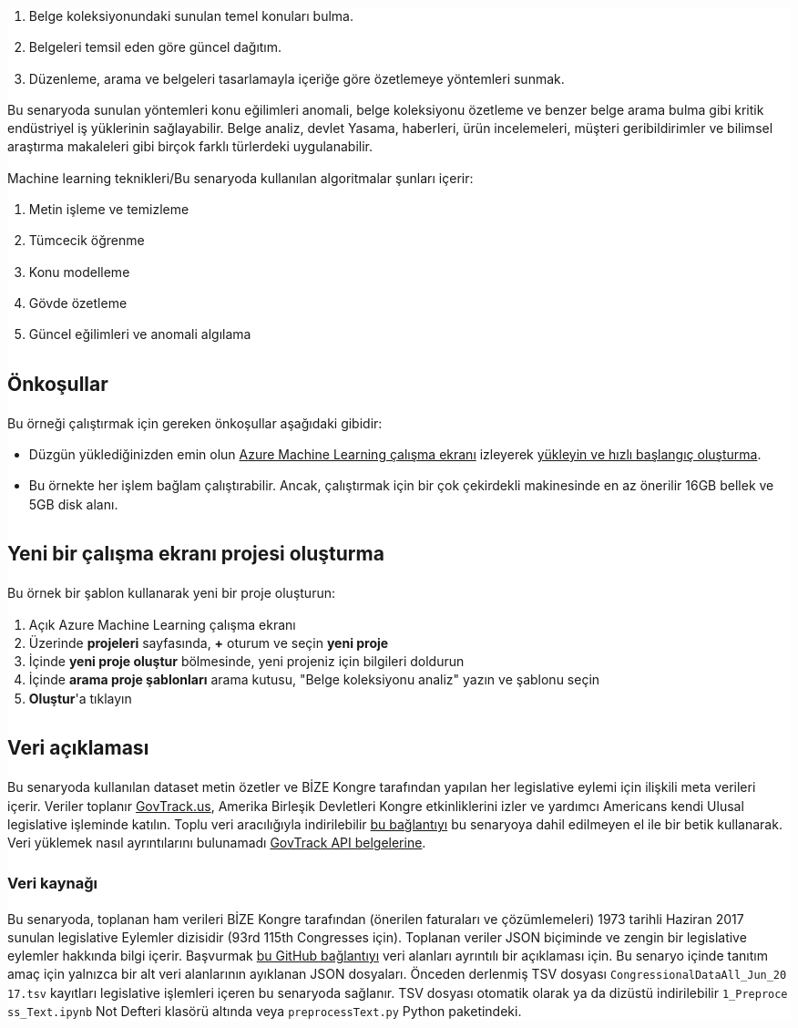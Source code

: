 1. Belge koleksiyonundaki sunulan temel konuları bulma.

1. Belgeleri temsil eden göre güncel dağıtım.

1. Düzenleme, arama ve belgeleri tasarlamayla içeriğe göre özetlemeye yöntemleri sunmak.

Bu senaryoda sunulan yöntemleri konu eğilimleri anomali, belge koleksiyonu özetleme ve benzer belge arama bulma gibi kritik endüstriyel iş yüklerinin sağlayabilir. Belge analiz, devlet Yasama, haberleri, ürün incelemeleri, müşteri geribildirimler ve bilimsel araştırma makaleleri gibi birçok farklı türlerdeki uygulanabilir.

Machine learning teknikleri/Bu senaryoda kullanılan algoritmalar şunları içerir:

1. Metin işleme ve temizleme

1. Tümcecik öğrenme

1. Konu modelleme

1. Gövde özetleme

1. Güncel eğilimleri ve anomali algılama

## <a name="prerequisites"></a>Önkoşullar

Bu örneği çalıştırmak için gereken önkoşullar aşağıdaki gibidir:

* Düzgün yüklediğinizden emin olun [Azure Machine Learning çalışma ekranı](./overview-what-is-azure-ml.md) izleyerek [yükleyin ve hızlı başlangıç oluşturma](quickstart-installation.md).

* Bu örnekte her işlem bağlam çalıştırabilir. Ancak, çalıştırmak için bir çok çekirdekli makinesinde en az önerilir 16GB bellek ve 5GB disk alanı.

## <a name="create-a-new-workbench-project"></a>Yeni bir çalışma ekranı projesi oluşturma

Bu örnek bir şablon kullanarak yeni bir proje oluşturun:
1.  Açık Azure Machine Learning çalışma ekranı
2.  Üzerinde **projeleri** sayfasında,  **+**  oturum ve seçin **yeni proje**
3.  İçinde **yeni proje oluştur** bölmesinde, yeni projeniz için bilgileri doldurun
4.  İçinde **arama proje şablonları** arama kutusu, "Belge koleksiyonu analiz" yazın ve şablonu seçin
5.  **Oluştur**'a tıklayın

## <a name="data-description"></a>Veri açıklaması

Bu senaryoda kullanılan dataset metin özetler ve BİZE Kongre tarafından yapılan her legislative eylemi için ilişkili meta verileri içerir. Veriler toplanır [GovTrack.us](https://www.govtrack.us/), Amerika Birleşik Devletleri Kongre etkinliklerini izler ve yardımcı Americans kendi Ulusal legislative işleminde katılın. Toplu veri aracılığıyla indirilebilir [bu bağlantıyı](https://www.govtrack.us/data/congress/) bu senaryoya dahil edilmeyen el ile bir betik kullanarak. Veri yüklemek nasıl ayrıntılarını bulunamadı [GovTrack API belgelerine](https://www.govtrack.us/developers/api).

### <a name="data-source"></a>Veri kaynağı

Bu senaryoda, toplanan ham verileri BİZE Kongre tarafından (önerilen faturaları ve çözümlemeleri) 1973 tarihli Haziran 2017 sunulan legislative Eylemler dizisidir (93rd 115th Congresses için). Toplanan veriler JSON biçiminde ve zengin bir legislative eylemler hakkında bilgi içerir. Başvurmak [bu GitHub bağlantıyı](https://github.com/unitedstates/congress/wiki/bills) veri alanları ayrıntılı bir açıklaması için. Bu senaryo içinde tanıtım amaç için yalnızca bir alt veri alanlarının ayıklanan JSON dosyaları. Önceden derlenmiş TSV dosyası `CongressionalDataAll_Jun_2017.tsv` kayıtları legislative işlemleri içeren bu senaryoda sağlanır. TSV dosyası otomatik olarak ya da dizüstü indirilebilir `1_Preprocess_Text.ipynb` Not Defteri klasörü altında veya `preprocessText.py` Python paketindeki.
